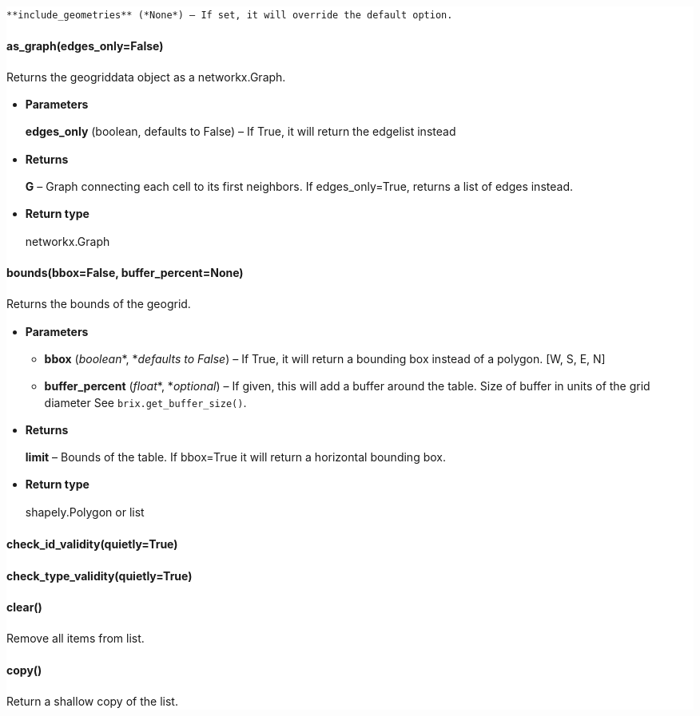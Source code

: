     **include_geometries** (*None*) – If set, it will override the default option.



#### as_graph(edges_only=False)
Returns the geogriddata object as a networkx.Graph.


* **Parameters**

    **edges_only** (boolean, defaults to False) – If True, it will return the edgelist instead



* **Returns**

    **G** – Graph connecting each cell to its first neighbors.
    If edges_only=True, returns a list of edges instead.



* **Return type**

    networkx.Graph



#### bounds(bbox=False, buffer_percent=None)
Returns the bounds of the geogrid.


* **Parameters**

    
    * **bbox** (*boolean**, **defaults to False*) – If True, it will return a bounding box instead of a polygon. [W, S, E, N]


    * **buffer_percent** (*float**, **optional*) – If given, this will add a buffer around the table.
    Size of buffer in units of the grid diameter
    See `brix.get_buffer_size()`.



* **Returns**

    **limit** – Bounds of the table. If bbox=True it will return a horizontal bounding box.



* **Return type**

    shapely.Polygon or list



#### check_id_validity(quietly=True)

#### check_type_validity(quietly=True)

#### clear()
Remove all items from list.


#### copy()
Return a shallow copy of the list.
